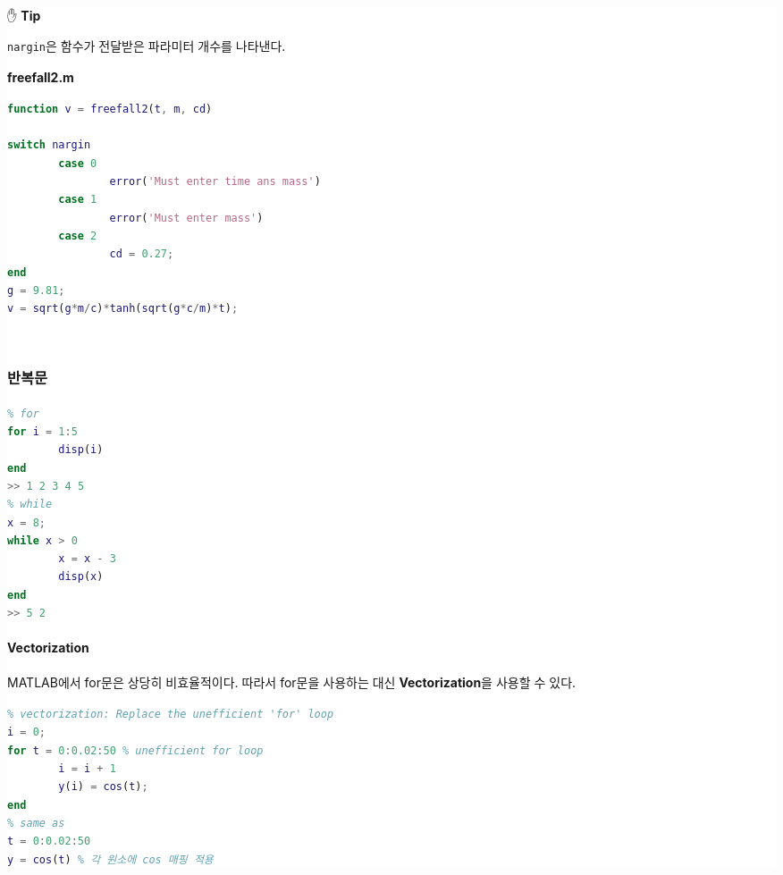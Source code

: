 ✋ **Tip**

`nargin`은 함수가 전달받은 파라미터 개수를 나타낸다. 

**freefall2.m**

```matlab
function v = freefall2(t, m, cd)

switch nargin
		case 0
				error('Must enter time ans mass')
		case 1
				error('Must enter mass')
		case 2
				cd = 0.27;
end
g = 9.81;
v = sqrt(g*m/c)*tanh(sqrt(g*c/m)*t);
```



<br>

### 반복문

```matlab
% for
for i = 1:5
		disp(i)
end
>> 1 2 3 4 5
% while
x = 8;
while x > 0
		x = x - 3
		disp(x)
end
>> 5 2
```

#### Vectorization

MATLAB에서 for문은 상당히 비효율적이다. 따라서 for문을 사용하는 대신 **Vectorization**을 사용할 수 있다. 

```matlab
% vectorization: Replace the unefficient 'for' loop
i = 0;
for t = 0:0.02:50 % unefficient for loop
		i = i + 1
		y(i) = cos(t);
end
% same as
t = 0:0.02:50
y = cos(t) % 각 원소에 cos 매핑 적용
```
